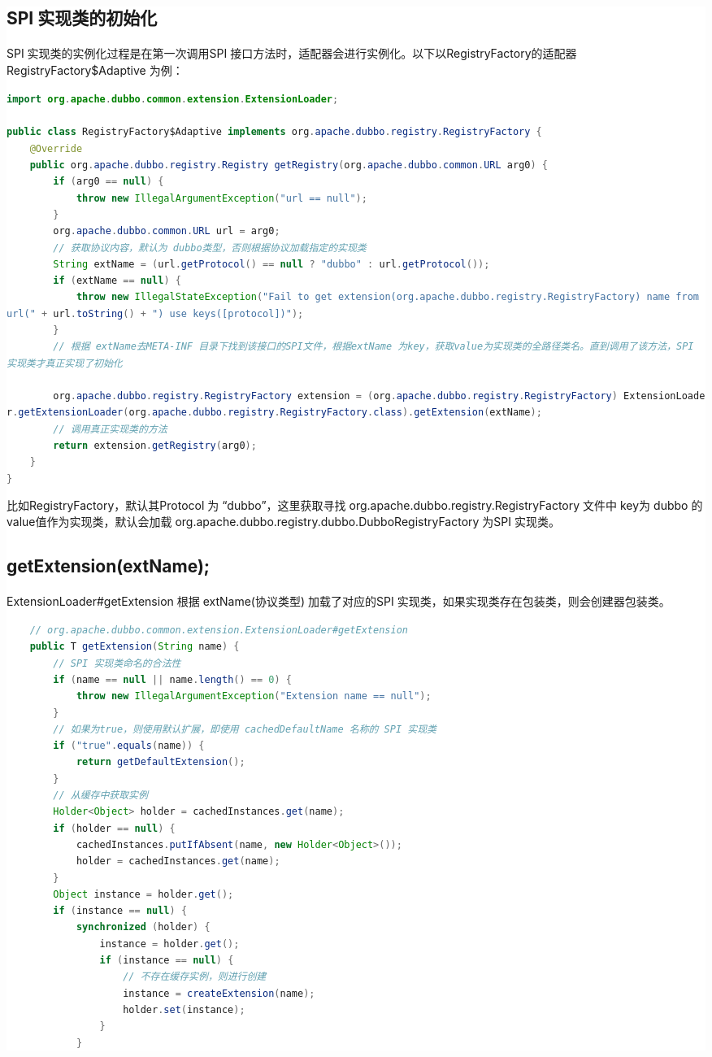 ## SPI 实现类的初始化
SPI 实现类的实例化过程是在第一次调用SPI 接口方法时，适配器会进行实例化。以下以RegistryFactory的适配器 RegistryFactory$Adaptive 为例：
```java
import org.apache.dubbo.common.extension.ExtensionLoader;

public class RegistryFactory$Adaptive implements org.apache.dubbo.registry.RegistryFactory {
    @Override
    public org.apache.dubbo.registry.Registry getRegistry(org.apache.dubbo.common.URL arg0) {
        if (arg0 == null) {
            throw new IllegalArgumentException("url == null");
        }
        org.apache.dubbo.common.URL url = arg0;
        // 获取协议内容，默认为 dubbo类型，否则根据协议加载指定的实现类
        String extName = (url.getProtocol() == null ? "dubbo" : url.getProtocol());
        if (extName == null) {
            throw new IllegalStateException("Fail to get extension(org.apache.dubbo.registry.RegistryFactory) name from url(" + url.toString() + ") use keys([protocol])");
        }
        // 根据 extName去META-INF 目录下找到该接口的SPI文件，根据extName 为key，获取value为实现类的全路径类名。直到调用了该方法，SPI 实现类才真正实现了初始化
        
        org.apache.dubbo.registry.RegistryFactory extension = (org.apache.dubbo.registry.RegistryFactory) ExtensionLoader.getExtensionLoader(org.apache.dubbo.registry.RegistryFactory.class).getExtension(extName);
        // 调用真正实现类的方法
        return extension.getRegistry(arg0);
    }
}

```
比如RegistryFactory，默认其Protocol 为 “dubbo”，这里获取寻找 org.apache.dubbo.registry.RegistryFactory 文件中 key为 dubbo 的value值作为实现类，默认会加载 org.apache.dubbo.registry.dubbo.DubboRegistryFactory 为SPI 实现类。

## getExtension(extName);
ExtensionLoader#getExtension 根据 extName(协议类型) 加载了对应的SPI 实现类，如果实现类存在包装类，则会创建器包装类。
```java
	// org.apache.dubbo.common.extension.ExtensionLoader#getExtension
    public T getExtension(String name) {
    	// SPI 实现类命名的合法性
        if (name == null || name.length() == 0) {
            throw new IllegalArgumentException("Extension name == null");
        }
        // 如果为true，则使用默认扩展，即使用 cachedDefaultName 名称的 SPI 实现类
        if ("true".equals(name)) {
            return getDefaultExtension();
        }
        // 从缓存中获取实例
        Holder<Object> holder = cachedInstances.get(name);
        if (holder == null) {
            cachedInstances.putIfAbsent(name, new Holder<Object>());
            holder = cachedInstances.get(name);
        }
        Object instance = holder.get();
        if (instance == null) {
            synchronized (holder) {
                instance = holder.get();
                if (instance == null) {
                	// 不存在缓存实例，则进行创建
                    instance = createExtension(name);
                    holder.set(instance);
                }
            }
```